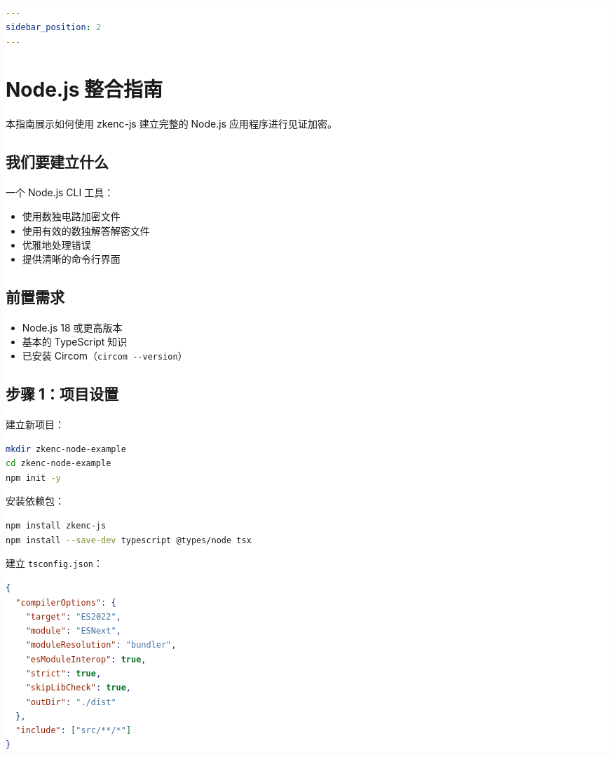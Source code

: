 ```yaml
---
sidebar_position: 2
---
```


# Node.js 整合指南

本指南展示如何使用 zkenc-js 建立完整的 Node.js 应用程序进行见证加密。

## 我们要建立什么

一个 Node.js CLI 工具：

- 使用数独电路加密文件
- 使用有效的数独解答解密文件
- 优雅地处理错误
- 提供清晰的命令行界面

## 前置需求

- Node.js 18 或更高版本
- 基本的 TypeScript 知识
- 已安装 Circom（`circom --version`）

## 步骤 1：项目设置

建立新项目：

```bash
mkdir zkenc-node-example
cd zkenc-node-example
npm init -y
```

安装依赖包：

```bash
npm install zkenc-js
npm install --save-dev typescript @types/node tsx
```

建立 `tsconfig.json`：

```json
{
  "compilerOptions": {
    "target": "ES2022",
    "module": "ESNext",
    "moduleResolution": "bundler",
    "esModuleInterop": true,
    "strict": true,
    "skipLibCheck": true,
    "outDir": "./dist"
  },
  "include": ["src/**/*"]
}
```
